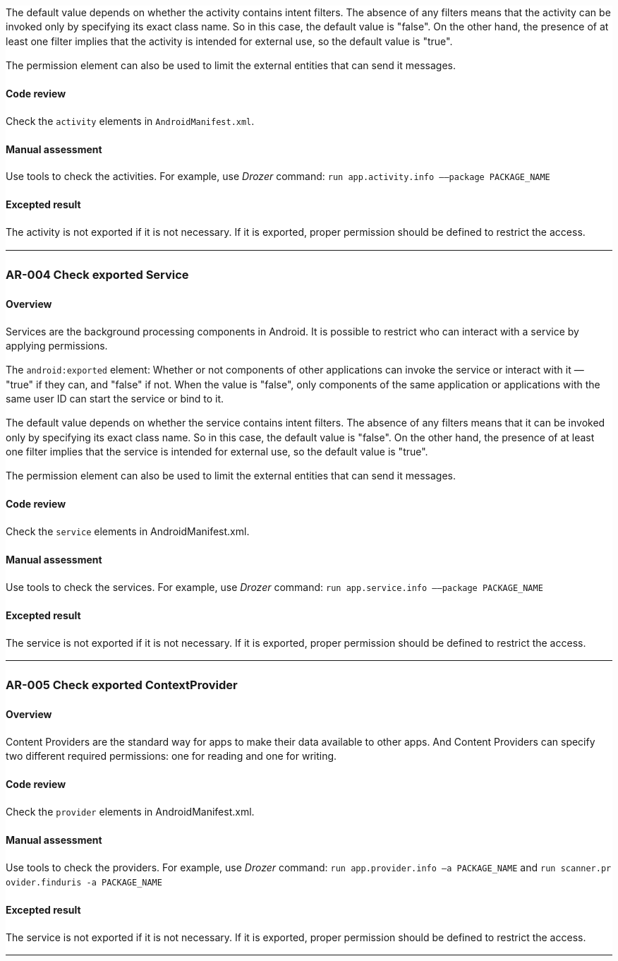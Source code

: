 The default value depends on whether the activity contains intent filters. The absence of any filters means that the activity can be invoked only by specifying its exact class name. So in this case, the default value is "false". On the other hand, the presence of at least one filter implies that the activity is intended for external use, so the default value is "true".

The permission element can also be used to limit the external entities that can send it messages.
#### Code review
Check the `activity` elements in `AndroidManifest.xml`.
#### Manual assessment
Use tools to check the activities. For example, use *Drozer* command:
`run app.activity.info ––package PACKAGE_NAME`
#### Excepted result
The activity is not exported if it is not necessary. If it is exported, proper permission should be defined to restrict the access.

---
### AR-004 Check exported Service
#### Overview
Services are the background processing components in Android. It is possible to restrict who can interact with a service by applying permissions.

The `android:exported` element:
Whether or not components of other applications can invoke the service or interact with it — "true" if they can, and "false" if not. When the value is "false", only components of the same application or applications with the same user ID can start the service or bind to it.

The default value depends on whether the service contains intent filters. The absence of any filters means that it can be invoked only by specifying its exact class name. So in this case, the default value is "false". On the other hand, the presence of at least one filter implies that the service is intended for external use, so the default value is "true".

The permission element can also be used to limit the external entities that can send it messages.
#### Code review
Check the `service` elements in AndroidManifest.xml.
#### Manual assessment
Use tools to check the services. For example, use *Drozer* command:
`run app.service.info ––package PACKAGE_NAME`
#### Excepted result
The service is not exported if it is not necessary. If it is exported, proper permission should be defined to restrict the access.

---
### AR-005 Check exported ContextProvider
#### Overview
Content Providers are the standard way for apps to make their data available to other apps. And Content Providers can specify two different required
permissions: one for reading and one for writing.
#### Code review
Check the `provider` elements in AndroidManifest.xml.
#### Manual assessment
Use tools to check the providers. For example, use *Drozer* command:
`run app.provider.info –a PACKAGE_NAME`
and
`run scanner.provider.finduris -a PACKAGE_NAME`
#### Excepted result
The service is not exported if it is not necessary. If it is exported, proper permission should be defined to restrict the access.

---